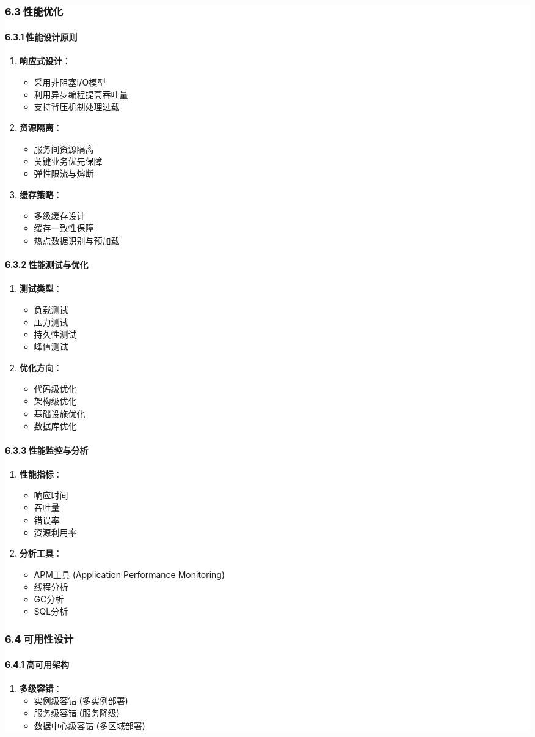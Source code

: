 ### 6.3 性能优化

#### 6.3.1 性能设计原则

1. **响应式设计**：
    - 采用非阻塞I/O模型
    - 利用异步编程提高吞吐量
    - 支持背压机制处理过载

2. **资源隔离**：
    - 服务间资源隔离
    - 关键业务优先保障
    - 弹性限流与熔断

3. **缓存策略**：
    - 多级缓存设计
    - 缓存一致性保障
    - 热点数据识别与预加载

#### 6.3.2 性能测试与优化

1. **测试类型**：
    - 负载测试
    - 压力测试
    - 持久性测试
    - 峰值测试

2. **优化方向**：
    - 代码级优化
    - 架构级优化
    - 基础设施优化
    - 数据库优化

#### 6.3.3 性能监控与分析

1. **性能指标**：
    - 响应时间
    - 吞吐量
    - 错误率
    - 资源利用率

2. **分析工具**：
    - APM工具 (Application Performance Monitoring)
    - 线程分析
    - GC分析
    - SQL分析

### 6.4 可用性设计

#### 6.4.1 高可用架构

1. **多级容错**：
    - 实例级容错 (多实例部署)
    - 服务级容错 (服务降级)
    - 数据中心级容错 (多区域部署)
